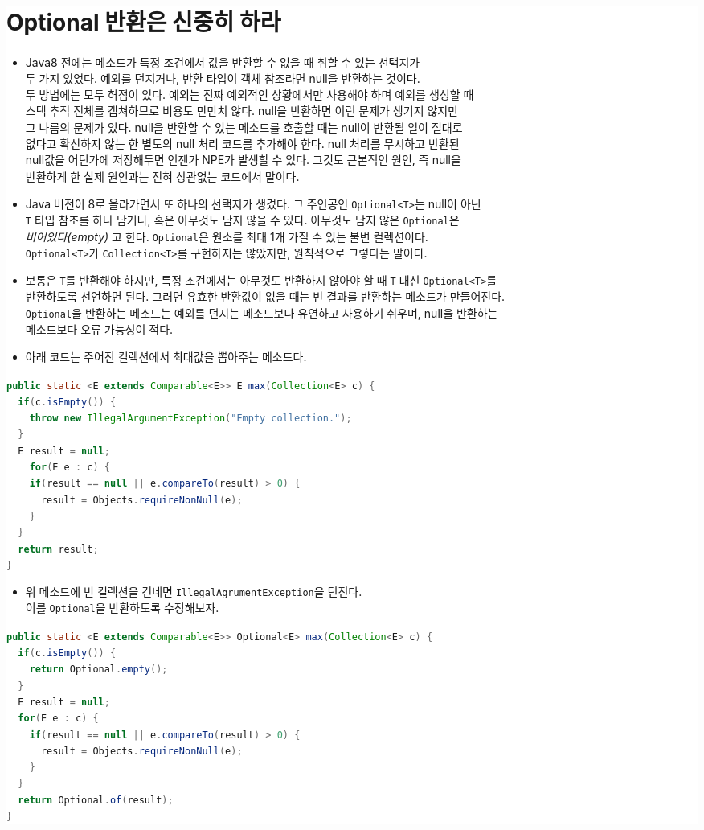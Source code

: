 # Optional 반환은 신중히 하라

- Java8 전에는 메소드가 특정 조건에서 값을 반환할 수 없을 때 취할 수 있는 선택지가  
  두 가지 있었다. 예외를 던지거나, 반환 타입이 객체 참조라면 null을 반환하는 것이다.  
  두 방법에는 모두 허점이 있다. 예외는 진짜 예외적인 상황에서만 사용해야 하며 예외를 생성할 때  
  스택 추적 전체를 캡쳐하므로 비용도 만만치 않다. null을 반환하면 이런 문제가 생기지 않지만  
  그 나름의 문제가 있다. null을 반환할 수 있는 메소드를 호출할 때는 null이 반환될 일이 절대로  
  없다고 확신하지 않는 한 별도의 null 처리 코드를 추가해야 한다. null 처리를 무시하고 반환된  
  null값을 어딘가에 저장해두면 언젠가 NPE가 발생할 수 있다. 그것도 근본적인 원인, 즉 null을  
  반환하게 한 실제 원인과는 전혀 상관없는 코드에서 말이다.

- Java 버전이 8로 올라가면서 또 하나의 선택지가 생겼다. 그 주인공인 `Optional<T>`는 null이 아닌  
  `T` 타입 참조를 하나 담거나, 혹은 아무것도 담지 않을 수 있다. 아무것도 담지 않은 `Optional`은  
  _비어있다(empty)_ 고 한다. `Optional`은 원소를 최대 1개 가질 수 있는 불변 컬렉션이다.  
  `Optional<T>`가 `Collection<T>`를 구현하지는 않았지만, 원칙적으로 그렇다는 말이다.

- 보통은 `T`를 반환해야 하지만, 특정 조건에서는 아무것도 반환하지 않아야 할 때 `T` 대신 `Optional<T>`를  
  반환하도록 선언하면 된다. 그러면 유효한 반환값이 없을 때는 빈 결과를 반환하는 메소드가 만들어진다.  
  `Optional`을 반환하는 메소드는 예외를 던지는 메소드보다 유연하고 사용하기 쉬우며, null을 반환하는  
  메소드보다 오류 가능성이 적다.

- 아래 코드는 주어진 컬렉션에서 최대값을 뽑아주는 메소드다.

```java
public static <E extends Comparable<E>> E max(Collection<E> c) {
  if(c.isEmpty()) {
    throw new IllegalArgumentException("Empty collection.");
  }
  E result = null;
    for(E e : c) {
    if(result == null || e.compareTo(result) > 0) {
      result = Objects.requireNonNull(e);
    }
  }
  return result;
}
```

- 위 메소드에 빈 컬렉션을 건네면 `IllegalAgrumentException`을 던진다.  
  이를 `Optional`을 반환하도록 수정해보자.

```java
public static <E extends Comparable<E>> Optional<E> max(Collection<E> c) {
  if(c.isEmpty()) {
    return Optional.empty();
  }
  E result = null;
  for(E e : c) {
    if(result == null || e.compareTo(result) > 0) {
      result = Objects.requireNonNull(e);
    }
  }
  return Optional.of(result);
}
```
